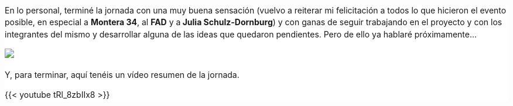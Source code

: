 <p><iframe scrolling="no" seamless="" src="https://docs.google.com/spreadsheets/d/1v7cGlf7E1mILUJ13wlxpNJjddIJjFvhE5hj7jBRaiYw/pubchart?oid=55861182&amp;format=interactive" width="645" height="566" frameborder="0"></iframe></p><p><iframe scrolling="no" seamless="" src="https://docs.google.com/spreadsheets/d/1v7cGlf7E1mILUJ13wlxpNJjddIJjFvhE5hj7jBRaiYw/pubchart?oid=961137301&amp;format=interactive" width="650" height="451" frameborder="0"></iframe></p>
<p>En lo personal, terminé la jornada con una muy buena sensación (vuelvo a reiterar mi felicitación a todos lo que hicieron el evento posible, en especial a <strong>Montera 34</strong>, al <strong>FAD</strong> y a<strong> Julia Schulz-Dornburg</strong>) y con ganas de seguir trabajando en el proyecto y con los integrantes del mismo y desarrollar alguna de las ideas que quedaron pendientes. Pero de ello ya hablaré próximamente...</p>

![](/img/post/cadaveres-inmobiliarios/1024px-q60-img_9118.jpg)

Y, para terminar, aquí tenéis un vídeo resumen de la jornada.

{{< youtube tRl_8zbIIx8 >}}

[^1]: El listado completo de las ideas propuestas está disponible en <a href="http://cadaveresinmobiliarios.org/2015/11/11/hackcadaver-ideas-de-visualizacion-de-la-base-de-datos/">este post del blog de cadáveres inmobiliarios</a>
